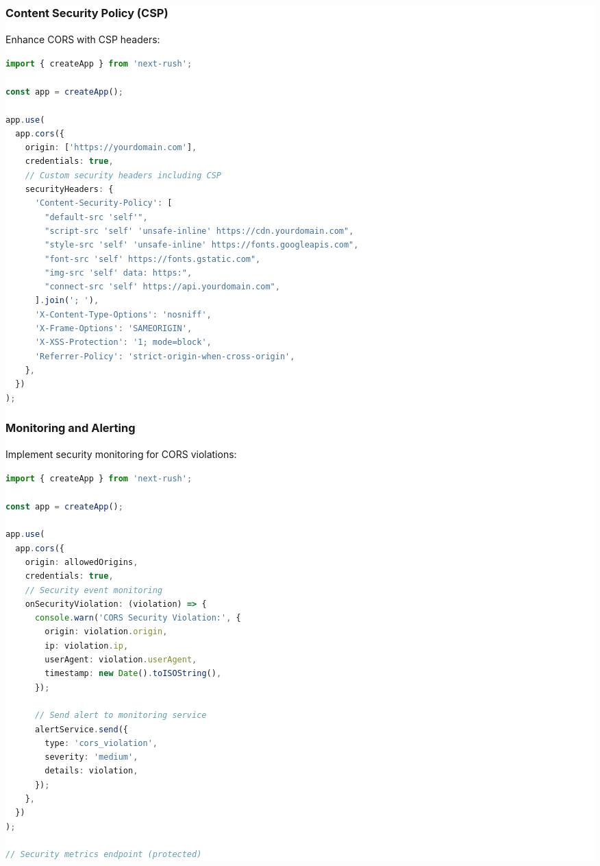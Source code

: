 ### Content Security Policy (CSP)

Enhance CORS with CSP headers:

```typescript
import { createApp } from 'next-rush';

const app = createApp();

app.use(
  app.cors({
    origin: ['https://yourdomain.com'],
    credentials: true,
    // Custom security headers including CSP
    securityHeaders: {
      'Content-Security-Policy': [
        "default-src 'self'",
        "script-src 'self' 'unsafe-inline' https://cdn.yourdomain.com",
        "style-src 'self' 'unsafe-inline' https://fonts.googleapis.com",
        "font-src 'self' https://fonts.gstatic.com",
        "img-src 'self' data: https:",
        "connect-src 'self' https://api.yourdomain.com",
      ].join('; '),
      'X-Content-Type-Options': 'nosniff',
      'X-Frame-Options': 'SAMEORIGIN',
      'X-XSS-Protection': '1; mode=block',
      'Referrer-Policy': 'strict-origin-when-cross-origin',
    },
  })
);
```

### Monitoring and Alerting

Implement security monitoring for CORS violations:

```typescript
import { createApp } from 'next-rush';

const app = createApp();

app.use(
  app.cors({
    origin: allowedOrigins,
    credentials: true,
    // Security event monitoring
    onSecurityViolation: (violation) => {
      console.warn('CORS Security Violation:', {
        origin: violation.origin,
        ip: violation.ip,
        userAgent: violation.userAgent,
        timestamp: new Date().toISOString(),
      });

      // Send alert to monitoring service
      alertService.send({
        type: 'cors_violation',
        severity: 'medium',
        details: violation,
      });
    },
  })
);

// Security metrics endpoint (protected)
```